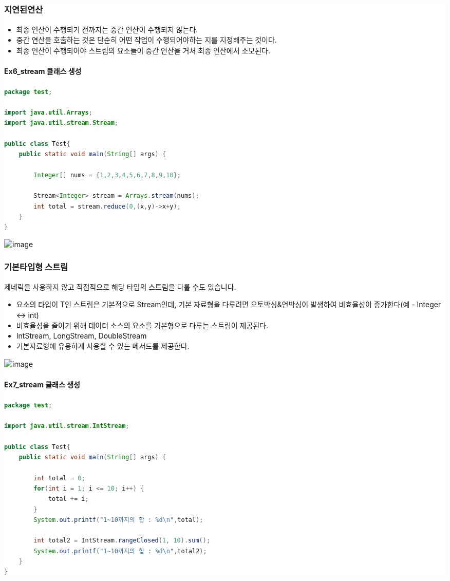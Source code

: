### 지연된연산
- 최종 연산이 수행되기 전까지는 중간 연산이 수행되지 않는다.
- 중간 연산을 호출하는 것은 단순히 어떤 작업이 수행되어야하는 지를 지정해주는 것이다.
- 최종 연산이 수행되어야 스트림의 요소들이 중간 연산을 거처 최종 연산에서 소모된다.

#### Ex6_stream 클래스 생성
```java
package test;

import java.util.Arrays;
import java.util.stream.Stream;

public class Test{
	public static void main(String[] args) {

		Integer[] nums = {1,2,3,4,5,6,7,8,9,10};
		
		Stream<Integer> stream = Arrays.stream(nums);
		int total = stream.reduce(0,(x,y)->x+y);
	}
}

```
![image](https://user-images.githubusercontent.com/54658614/225209478-ee701e04-1dd7-4034-8e32-22202a7fa318.png)

### 기본타입형 스트림

제네릭을 사용하지 않고 직접적으로 해당 타입의 스트림을 다룰 수도 있습니다.

- 요소의 타입이 T인 스트림은 기본적으로 Stream<T>인데, 기본 자료형을 다루려면 오토박싱&언박싱이 발생하여 비효율성이 증가한다(예 - Integer <-> int)
- 비효율성을 줄이기 위해 데이터 소스의 요소를 기본형으로 다루는 스트림이 제공된다.
- IntStream, LongStream, DoubleStream
- 기본자료형에 유용하게 사용할 수 있는 메서드를 제공한다.
	
![image](https://user-images.githubusercontent.com/54658614/225210056-42f96d3e-368a-456e-a586-73be73e09b33.png)

	
#### Ex7_stream 클래스 생성

```java
package test;

import java.util.stream.IntStream;

public class Test{
	public static void main(String[] args) {

		int total = 0;
		for(int i = 1; i <= 10; i++) {
			total += i;
		}
		System.out.printf("1~10까지의 합 : %d\n",total);
		
		int total2 = IntStream.rangeClosed(1, 10).sum();
		System.out.printf("1~10까지의 합 : %d\n",total2);
	}
}
```
